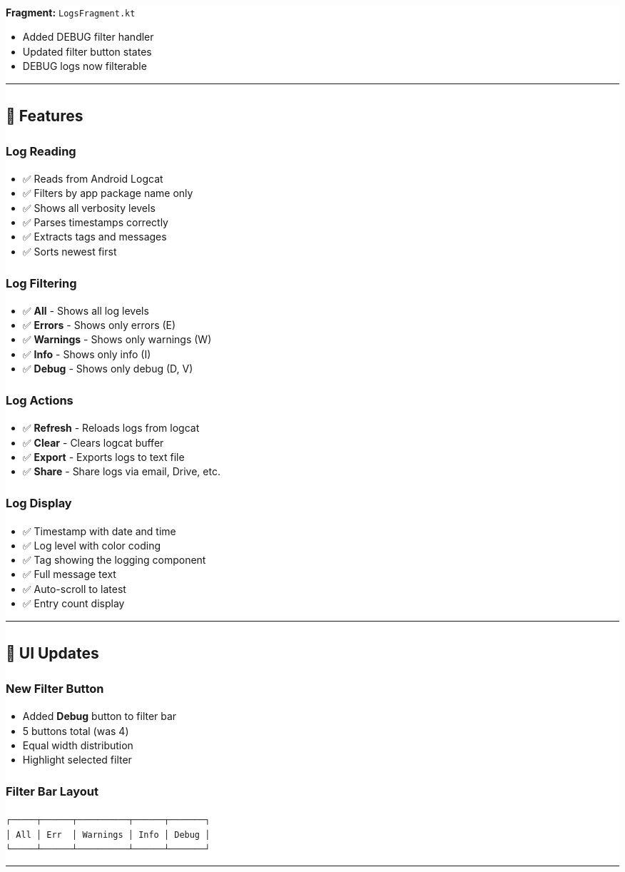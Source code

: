 **Fragment:** `LogsFragment.kt`
- Added DEBUG filter handler
- Updated filter button states
- DEBUG logs now filterable

---

## 📱 Features

### Log Reading
- ✅ Reads from Android Logcat
- ✅ Filters by app package name only
- ✅ Shows all verbosity levels
- ✅ Parses timestamps correctly
- ✅ Extracts tags and messages
- ✅ Sorts newest first

### Log Filtering
- ✅ **All** - Shows all log levels
- ✅ **Errors** - Shows only errors (E)
- ✅ **Warnings** - Shows only warnings (W)
- ✅ **Info** - Shows only info (I)
- ✅ **Debug** - Shows only debug (D, V)

### Log Actions
- ✅ **Refresh** - Reloads logs from logcat
- ✅ **Clear** - Clears logcat buffer
- ✅ **Export** - Exports logs to text file
- ✅ **Share** - Share logs via email, Drive, etc.

### Log Display
- ✅ Timestamp with date and time
- ✅ Log level with color coding
- ✅ Tag showing the logging component
- ✅ Full message text
- ✅ Auto-scroll to latest
- ✅ Entry count display

---

## 🎨 UI Updates

### New Filter Button
- Added **Debug** button to filter bar
- 5 buttons total (was 4)
- Equal width distribution
- Highlight selected filter

### Filter Bar Layout
```
┌─────┬──────┬──────────┬──────┬───────┐
│ All │ Err  │ Warnings │ Info │ Debug │
└─────┴──────┴──────────┴──────┴───────┘
```

---